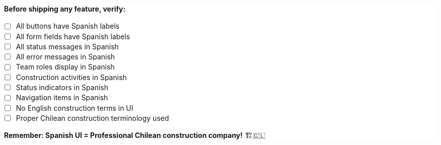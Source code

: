**Before shipping any feature, verify:**

- [ ] All buttons have Spanish labels
- [ ] All form fields have Spanish labels
- [ ] All status messages in Spanish
- [ ] All error messages in Spanish
- [ ] Team roles display in Spanish
- [ ] Construction activities in Spanish
- [ ] Status indicators in Spanish
- [ ] Navigation items in Spanish
- [ ] No English construction terms in UI
- [ ] Proper Chilean construction terminology used

**Remember: Spanish UI = Professional Chilean construction company!** 🏗️🇨🇱
